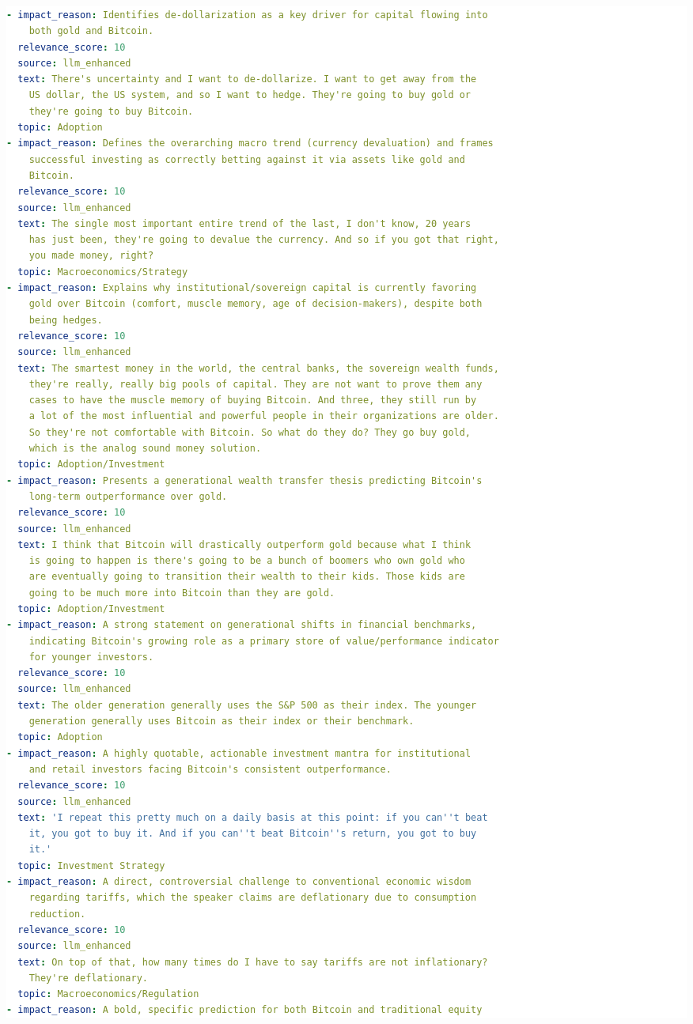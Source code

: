 ```yaml
- impact_reason: Identifies de-dollarization as a key driver for capital flowing into
    both gold and Bitcoin.
  relevance_score: 10
  source: llm_enhanced
  text: There's uncertainty and I want to de-dollarize. I want to get away from the
    US dollar, the US system, and so I want to hedge. They're going to buy gold or
    they're going to buy Bitcoin.
  topic: Adoption
- impact_reason: Defines the overarching macro trend (currency devaluation) and frames
    successful investing as correctly betting against it via assets like gold and
    Bitcoin.
  relevance_score: 10
  source: llm_enhanced
  text: The single most important entire trend of the last, I don't know, 20 years
    has just been, they're going to devalue the currency. And so if you got that right,
    you made money, right?
  topic: Macroeconomics/Strategy
- impact_reason: Explains why institutional/sovereign capital is currently favoring
    gold over Bitcoin (comfort, muscle memory, age of decision-makers), despite both
    being hedges.
  relevance_score: 10
  source: llm_enhanced
  text: The smartest money in the world, the central banks, the sovereign wealth funds,
    they're really, really big pools of capital. They are not want to prove them any
    cases to have the muscle memory of buying Bitcoin. And three, they still run by
    a lot of the most influential and powerful people in their organizations are older.
    So they're not comfortable with Bitcoin. So what do they do? They go buy gold,
    which is the analog sound money solution.
  topic: Adoption/Investment
- impact_reason: Presents a generational wealth transfer thesis predicting Bitcoin's
    long-term outperformance over gold.
  relevance_score: 10
  source: llm_enhanced
  text: I think that Bitcoin will drastically outperform gold because what I think
    is going to happen is there's going to be a bunch of boomers who own gold who
    are eventually going to transition their wealth to their kids. Those kids are
    going to be much more into Bitcoin than they are gold.
  topic: Adoption/Investment
- impact_reason: A strong statement on generational shifts in financial benchmarks,
    indicating Bitcoin's growing role as a primary store of value/performance indicator
    for younger investors.
  relevance_score: 10
  source: llm_enhanced
  text: The older generation generally uses the S&P 500 as their index. The younger
    generation generally uses Bitcoin as their index or their benchmark.
  topic: Adoption
- impact_reason: A highly quotable, actionable investment mantra for institutional
    and retail investors facing Bitcoin's consistent outperformance.
  relevance_score: 10
  source: llm_enhanced
  text: 'I repeat this pretty much on a daily basis at this point: if you can''t beat
    it, you got to buy it. And if you can''t beat Bitcoin''s return, you got to buy
    it.'
  topic: Investment Strategy
- impact_reason: A direct, controversial challenge to conventional economic wisdom
    regarding tariffs, which the speaker claims are deflationary due to consumption
    reduction.
  relevance_score: 10
  source: llm_enhanced
  text: On top of that, how many times do I have to say tariffs are not inflationary?
    They're deflationary.
  topic: Macroeconomics/Regulation
- impact_reason: A bold, specific prediction for both Bitcoin and traditional equity
```